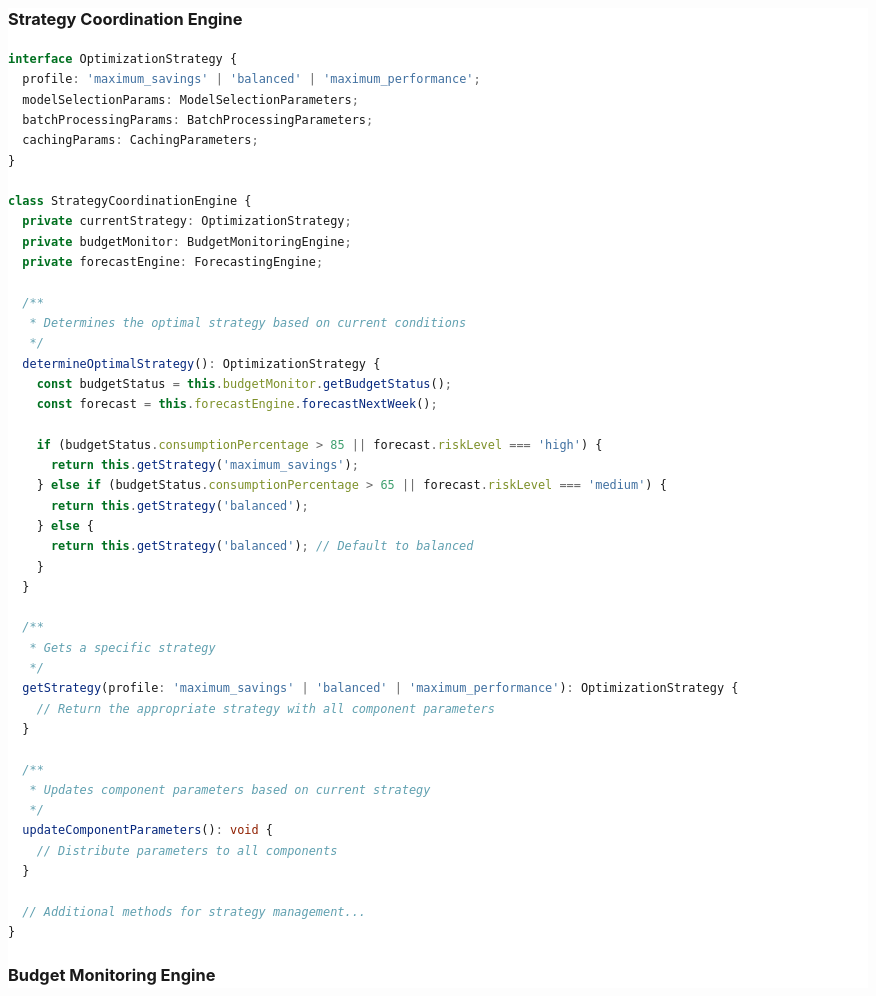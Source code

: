 ### Strategy Coordination Engine

```typescript
interface OptimizationStrategy {
  profile: 'maximum_savings' | 'balanced' | 'maximum_performance';
  modelSelectionParams: ModelSelectionParameters;
  batchProcessingParams: BatchProcessingParameters;
  cachingParams: CachingParameters;
}

class StrategyCoordinationEngine {
  private currentStrategy: OptimizationStrategy;
  private budgetMonitor: BudgetMonitoringEngine;
  private forecastEngine: ForecastingEngine;
  
  /**
   * Determines the optimal strategy based on current conditions
   */
  determineOptimalStrategy(): OptimizationStrategy {
    const budgetStatus = this.budgetMonitor.getBudgetStatus();
    const forecast = this.forecastEngine.forecastNextWeek();
    
    if (budgetStatus.consumptionPercentage > 85 || forecast.riskLevel === 'high') {
      return this.getStrategy('maximum_savings');
    } else if (budgetStatus.consumptionPercentage > 65 || forecast.riskLevel === 'medium') {
      return this.getStrategy('balanced');
    } else {
      return this.getStrategy('balanced'); // Default to balanced
    }
  }
  
  /**
   * Gets a specific strategy
   */
  getStrategy(profile: 'maximum_savings' | 'balanced' | 'maximum_performance'): OptimizationStrategy {
    // Return the appropriate strategy with all component parameters
  }
  
  /**
   * Updates component parameters based on current strategy
   */
  updateComponentParameters(): void {
    // Distribute parameters to all components
  }
  
  // Additional methods for strategy management...
}
```

### Budget Monitoring Engine
